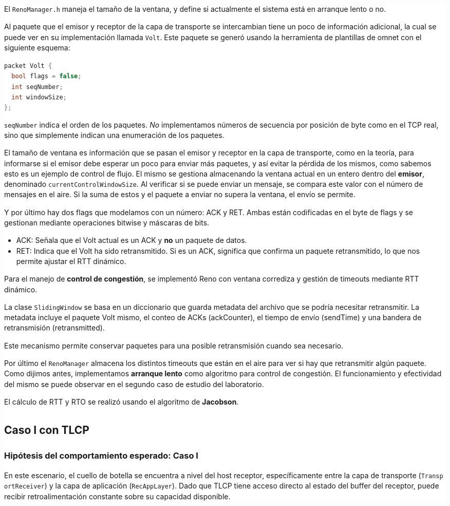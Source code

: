 El `RenoManager.h` maneja el tamaño de la ventana, y define si actualmente el sistema está en arranque lento o no.

Al paquete que el emisor y receptor de la capa de transporte se intercambian tiene un poco de información adicional, la cual se puede ver en su implementación llamada `Volt`. Este paquete se generó usando la herramienta de plantillas de omnet con el siguiente esquema:

```cpp
packet Volt {
  bool flags = false;
  int seqNumber;
  int windowSize;
};
```

`seqNumber` indica el orden de los paquetes. *No* implementamos números de secuencia por posición de byte como en el TCP real, sino que simplemente indican una enumeración de los paquetes.

El tamaño de ventana es información que se pasan el emisor y receptor en la capa de transporte, como en la teoría, para informarse si el emisor debe esperar un poco para enviar más paquetes, y así evitar la pérdida de los mismos, como sabemos esto es un ejemplo de control de flujo. El mismo se gestiona almacenando la ventana actual en un entero dentro del **emisor**, denominado `currentControlWindowSize`. Al verificar si se puede enviar un mensaje, se compara este valor con el número de mensajes en el aire. Si la suma de estos y el paquete a enviar no supera la ventana, el envío se permite.

Y por último hay dos flags que modelamos con un número: ACK y RET. Ambas están codificadas en el byte de flags y se gestionan mediante operaciones bitwise y máscaras de bits.

- ACK: Señala que el Volt actual es un ACK y **no** un paquete de datos.
- RET: Indica que el Volt ha sido retransmitido. Si es un ACK, significa que confirma un paquete retransmitido, lo que nos permite ajustar el RTT dinámico.

Para el manejo de **control de congestión**, se implementó Reno con ventana corrediza y gestión de timeouts mediante RTT dinámico.

La clase `SlidingWindow` se basa en un diccionario que guarda metadata del archivo que se podría necesitar retransmitir. La metadata incluye el paquete Volt mismo, el conteo de ACKs (ackCounter), el tiempo de envío (sendTime) y una bandera de retransmisión (retransmitted).

Este mecanismo permite conservar paquetes para una posible retransmisión cuando sea necesario.

Por último el `RenoManager` almacena los distintos timeouts que están en el aire para ver si hay que retransmitir algún paquete. Como dijimos antes, implementamos **arranque lento** como algoritmo para control de congestión. El funcionamiento y efectividad del mismo se puede observar en el segundo caso de estudio del laboratorio.

El cálculo de RTT y RTO se realizó usando el algoritmo de **Jacobson**.

## Caso I con TLCP

### Hipótesis del comportamiento esperado: Caso I

En este escenario, el cuello de botella se encuentra a nivel del host receptor, específicamente entre la capa de transporte (`TransportReceiver`) y la capa de aplicación (`RecAppLayer`). Dado que TLCP tiene acceso directo al estado del buffer del receptor, puede recibir retroalimentación constante sobre su capacidad disponible.
